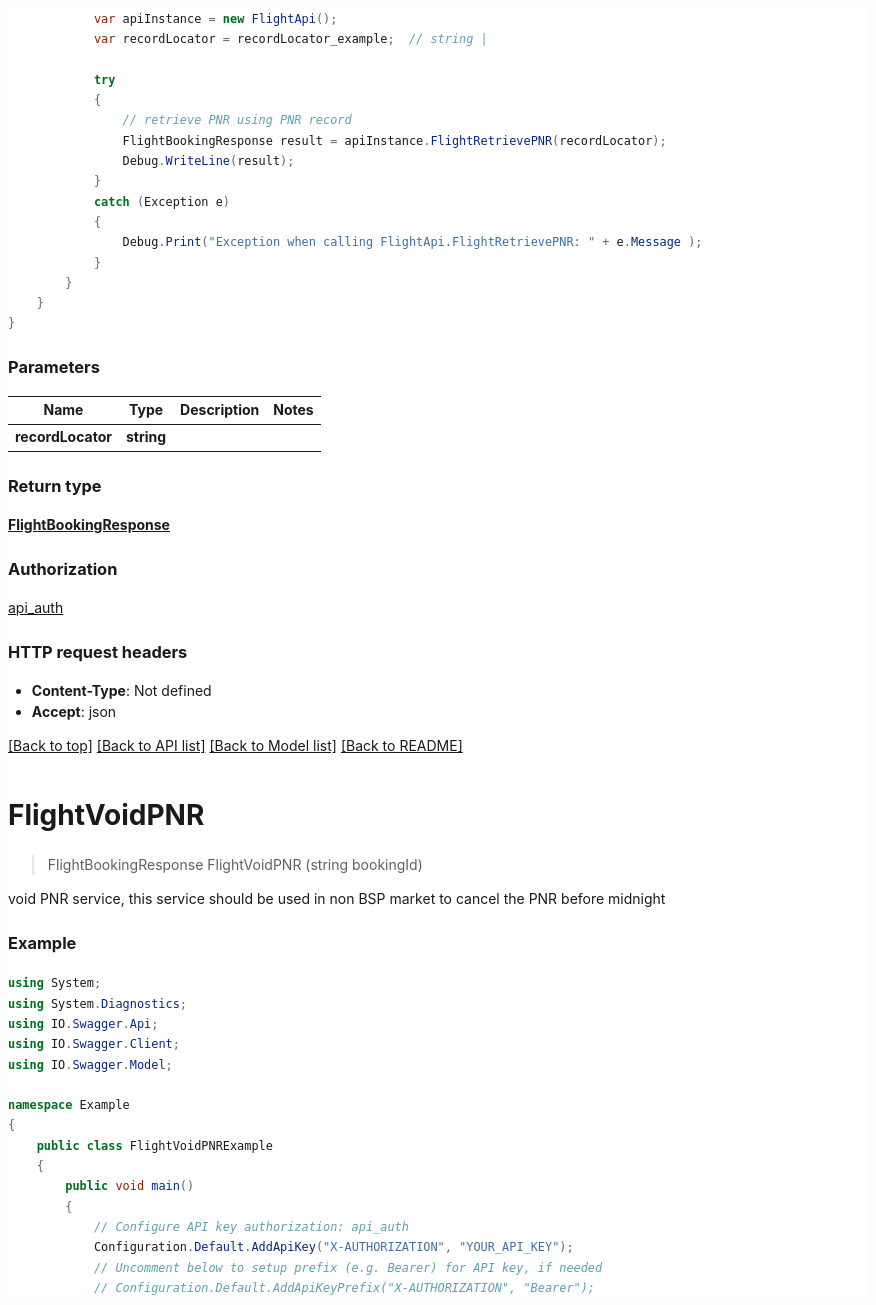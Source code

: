 ```csharp
            var apiInstance = new FlightApi();
            var recordLocator = recordLocator_example;  // string | 

            try
            {
                // retrieve PNR using PNR record
                FlightBookingResponse result = apiInstance.FlightRetrievePNR(recordLocator);
                Debug.WriteLine(result);
            }
            catch (Exception e)
            {
                Debug.Print("Exception when calling FlightApi.FlightRetrievePNR: " + e.Message );
            }
        }
    }
}
```

### Parameters

Name | Type | Description  | Notes
------------- | ------------- | ------------- | -------------
 **recordLocator** | **string**|  | 

### Return type

[**FlightBookingResponse**](FlightBookingResponse.md)

### Authorization

[api_auth](../README.md#api_auth)

### HTTP request headers

 - **Content-Type**: Not defined
 - **Accept**: json

[[Back to top]](#) [[Back to API list]](../README.md#documentation-for-api-endpoints) [[Back to Model list]](../README.md#documentation-for-models) [[Back to README]](../README.md)
<a name="flightvoidpnr"></a>
# **FlightVoidPNR**
> FlightBookingResponse FlightVoidPNR (string bookingId)

void PNR service, this service should be used in non BSP market to cancel the PNR before midnight

### Example
```csharp
using System;
using System.Diagnostics;
using IO.Swagger.Api;
using IO.Swagger.Client;
using IO.Swagger.Model;

namespace Example
{
    public class FlightVoidPNRExample
    {
        public void main()
        {
            // Configure API key authorization: api_auth
            Configuration.Default.AddApiKey("X-AUTHORIZATION", "YOUR_API_KEY");
            // Uncomment below to setup prefix (e.g. Bearer) for API key, if needed
            // Configuration.Default.AddApiKeyPrefix("X-AUTHORIZATION", "Bearer");
```